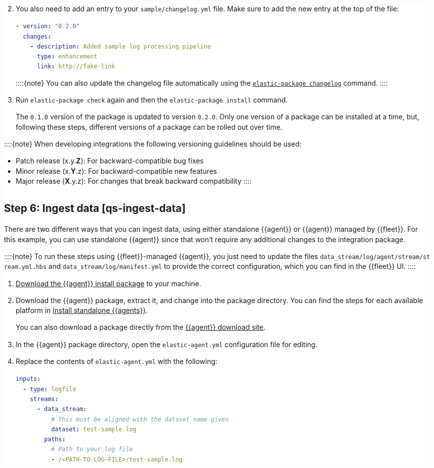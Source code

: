 2. You also need to add an entry to your `sample/changelog.yml` file. Make sure to add the new entry at the top of the file:

    ```yaml
    - version: "0.2.0"
      changes:
        - description: Added sample log processing pipeline
          type: enhancement
          link: http://fake-link
    ```

    ::::{note}
    You can also update the changelog file automatically using the [`elastic-package changelog`](https://github.com/elastic/elastic-package?tab=readme-ov-file#elastic-package-changelog) command.
    ::::

3. Run `elastic-package check` again and then the `elastic-package install` command.

    The `0.1.0` version of the package is updated to version `0.2.0`. Only one version of a package can be installed at a time, but, following these steps, different versions of a package can be rolled out over time.

::::{note}
When developing integrations the following versioning guidelines should be used:

* Patch release (x.y.**Z**): For backward-compatible bug fixes
* Minor release (x.**Y**.z): For backward-compatible new features
* Major release (**X**.y.z): For changes that break backward compatibility
::::


## Step 6: Ingest data [qs-ingest-data]

There are two different ways that you can ingest data, using either standalone {{agent}} or {{agent}} managed by {{fleet}}. For this example, you can use standalone {{agent}} since that won’t require any additional changes to the integration package.

::::{note}
To run these steps using {{fleet}}-managed {{agent}}, you just need to update the files `data_stream/log/agent/stream/stream.yml.hbs` and `data_stream/log/manifest.yml` to provide the correct configuration, which you can find in the {{fleet}} UI.
::::


1. [Download the {{agent}} install package](https://www.elastic.co/downloads/elastic-agent) to your machine.
2. Download the {{agent}} package, extract it, and change into the package directory. You can find the steps for each available platform in [Install standalone {{agents}}](docs-content://reference/fleet/install-standalone-elastic-agent.md).

    You can also download a package directly from the [{{agent}} download site](https://www.elastic.co/downloads/elastic-agent).

3. In the {{agent}} package directory, open the `elastic-agent.yml` configuration file for editing.
4. Replace the contents of `elastic-agent.yml` with the following:

    ```yaml
    inputs:
      - type: logfile
        streams:
          - data_stream:
              # This must be aligned with the dataset name given
              dataset: test-sample.log
            paths:
              # Path to your log file
              - /<PATH-TO-LOG-FILE>/test-sample.log